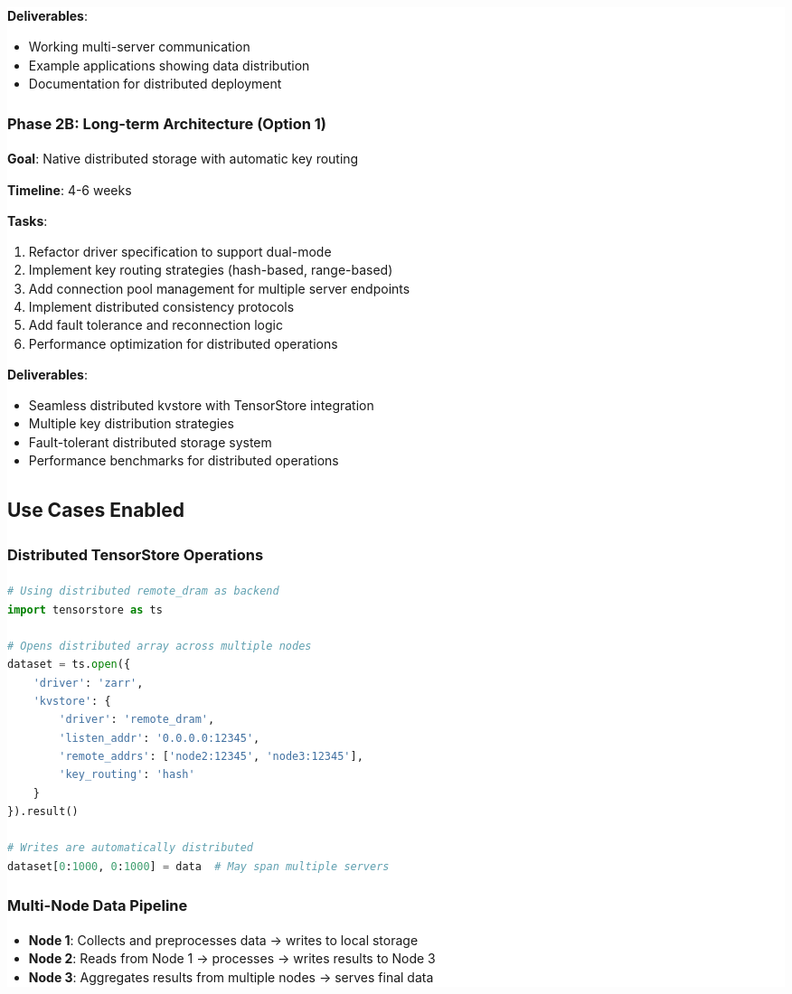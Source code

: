 **Deliverables**:
- Working multi-server communication
- Example applications showing data distribution
- Documentation for distributed deployment

### **Phase 2B: Long-term Architecture (Option 1)**

**Goal**: Native distributed storage with automatic key routing

**Timeline**: 4-6 weeks

**Tasks**:
1. Refactor driver specification to support dual-mode
2. Implement key routing strategies (hash-based, range-based)
3. Add connection pool management for multiple server endpoints
4. Implement distributed consistency protocols
5. Add fault tolerance and reconnection logic
6. Performance optimization for distributed operations

**Deliverables**:
- Seamless distributed kvstore with TensorStore integration
- Multiple key distribution strategies
- Fault-tolerant distributed storage system
- Performance benchmarks for distributed operations

## Use Cases Enabled

### **Distributed TensorStore Operations**
```python
# Using distributed remote_dram as backend
import tensorstore as ts

# Opens distributed array across multiple nodes
dataset = ts.open({
    'driver': 'zarr',
    'kvstore': {
        'driver': 'remote_dram',
        'listen_addr': '0.0.0.0:12345',
        'remote_addrs': ['node2:12345', 'node3:12345'],
        'key_routing': 'hash'
    }
}).result()

# Writes are automatically distributed
dataset[0:1000, 0:1000] = data  # May span multiple servers
```

### **Multi-Node Data Pipeline**
- **Node 1**: Collects and preprocesses data → writes to local storage
- **Node 2**: Reads from Node 1 → processes → writes results to Node 3  
- **Node 3**: Aggregates results from multiple nodes → serves final data
